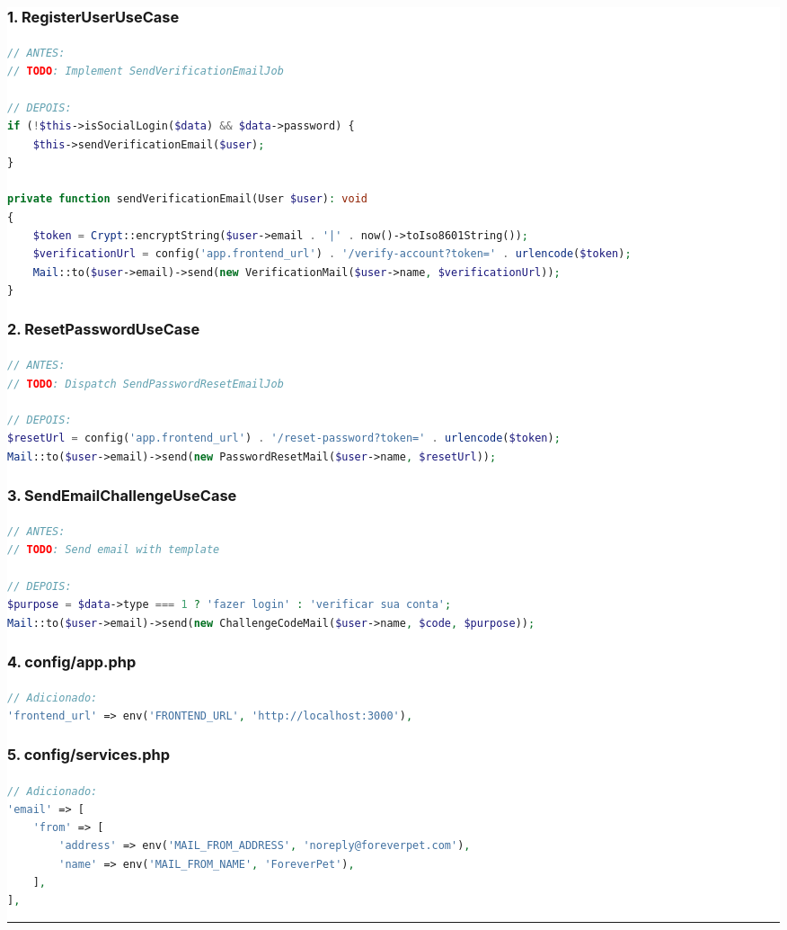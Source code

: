 ### 1. RegisterUserUseCase
```php
// ANTES:
// TODO: Implement SendVerificationEmailJob

// DEPOIS:
if (!$this->isSocialLogin($data) && $data->password) {
    $this->sendVerificationEmail($user);
}

private function sendVerificationEmail(User $user): void
{
    $token = Crypt::encryptString($user->email . '|' . now()->toIso8601String());
    $verificationUrl = config('app.frontend_url') . '/verify-account?token=' . urlencode($token);
    Mail::to($user->email)->send(new VerificationMail($user->name, $verificationUrl));
}
```

### 2. ResetPasswordUseCase
```php
// ANTES:
// TODO: Dispatch SendPasswordResetEmailJob

// DEPOIS:
$resetUrl = config('app.frontend_url') . '/reset-password?token=' . urlencode($token);
Mail::to($user->email)->send(new PasswordResetMail($user->name, $resetUrl));
```

### 3. SendEmailChallengeUseCase
```php
// ANTES:
// TODO: Send email with template

// DEPOIS:
$purpose = $data->type === 1 ? 'fazer login' : 'verificar sua conta';
Mail::to($user->email)->send(new ChallengeCodeMail($user->name, $code, $purpose));
```

### 4. config/app.php
```php
// Adicionado:
'frontend_url' => env('FRONTEND_URL', 'http://localhost:3000'),
```

### 5. config/services.php
```php
// Adicionado:
'email' => [
    'from' => [
        'address' => env('MAIL_FROM_ADDRESS', 'noreply@foreverpet.com'),
        'name' => env('MAIL_FROM_NAME', 'ForeverPet'),
    ],
],
```

---